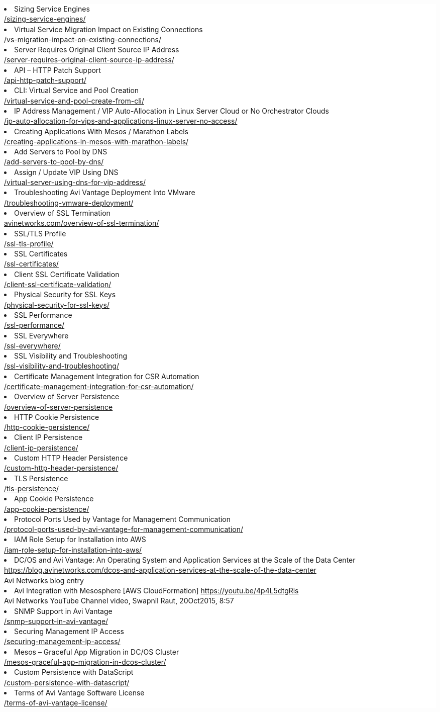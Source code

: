  <li>Sizing Service Engines<br> <a href="/sizing-service-engines/">/sizing-service-engines/</a></li> 
 <li>Virtual Service Migration Impact on Existing Connections<br> <a href="/vs-migration-impact-on-existing-connections/">/vs-migration-impact-on-existing-connections/</a></li> 
 <li>Server Requires Original Client Source IP Address<br> <a href="/server-requires-original-client-source-ip-address/">/server-requires-original-client-source-ip-address/</a></li> 
 <li>API – HTTP Patch Support<br> <a href="/api-http-patch-support/">/api-http-patch-support/</a></li> 
 <li>CLI: Virtual Service and Pool Creation<br> <a href="/virtual-service-and-pool-create-from-cli/">/virtual-service-and-pool-create-from-cli/</a></li> 
 <li>IP Address Management / VIP Auto-Allocation in Linux Server Cloud or No Orchestrator Clouds<br> <a href="/ip-auto-allocation-for-vips-and-applications-linux-server-no-access/">/ip-auto-allocation-for-vips-and-applications-linux-server-no-access/</a></li> 
 <li>Creating Applications With Mesos / Marathon Labels<br> <a href="/creating-applications-in-mesos-with-marathon-labels/">/creating-applications-in-mesos-with-marathon-labels/</a></li> 
 <li>Add Servers to Pool by DNS<br> <a href="/add-servers-to-pool-by-dns/">/add-servers-to-pool-by-dns/</a></li> 
 <li>Assign / Update VIP Using DNS<br> <a href="/virtual-server-using-dns-for-vip-address/">/virtual-server-using-dns-for-vip-address/</a></li> 
 <li>Troubleshooting Avi Vantage Deployment Into VMware<br> <a href="/troubleshooting-vmware-deployment/">/troubleshooting-vmware-deployment/</a></li> 
 <li>Overview of SSL Termination<br> <u>avinetworks.com/overview-of-ssl-termination/</u></li> 
 <li>SSL/TLS Profile<br> <a href="/ssl-tls-profile/">/ssl-tls-profile/</a></li> 
 <li>SSL Certificates<br> <a href="/ssl-certificates/">/ssl-certificates/</a></li> 
 <li>Client SSL Certificate Validation<br> <a href="/client-ssl-certificate-validation/">/client-ssl-certificate-validation/</a></li> 
 <li>Physical Security for SSL Keys<br> <a href="/physical-security-for-ssl-keys/">/physical-security-for-ssl-keys/</a></li> 
 <li>SSL Performance<br> <a href="/ssl-performance/">/ssl-performance/</a></li> 
 <li>SSL Everywhere<br> <a href="/ssl-everywhere/">/ssl-everywhere/</a></li> 
 <li>SSL Visibility and Troubleshooting<br> <a href="/ssl-visibility-and-troubleshooting/">/ssl-visibility-and-troubleshooting/</a></li> 
 <li>Certificate Management Integration for CSR Automation<br> <a href="/certificate-management-integration-for-csr-automation/">/certificate-management-integration-for-csr-automation/</a></li> 
 <li>Overview of Server Persistence<br> <a href="/overview-of-server-persistence">/overview-of-server-persistence</a></li> 
 <li>HTTP Cookie Persistence<br> <a href="/http-cookie-persistence/">/http-cookie-persistence/</a></li> 
 <li>Client IP Persistence<br> <a href="/client-ip-persistence/">/client-ip-persistence/</a></li> 
 <li>Custom HTTP Header Persistence<br> <a href="/custom-http-header-persistence/">/custom-http-header-persistence/</a></li> 
 <li>TLS Persistence<br> <a href="/tls-persistence/">/tls-persistence/</a></li> 
 <li>App Cookie Persistence<br> <a href="/app-cookie-persistence/">/app-cookie-persistence/</a></li> 
 <li>Protocol Ports Used by Vantage for Management Communication<br> <a href="/protocol-ports-used-by-avi-vantage-for-management-communication/">/protocol-ports-used-by-avi-vantage-for-management-communication/</a></li> 
 <li>IAM Role Setup for Installation into AWS<br> <a href="/iam-role-setup-for-installation-into-aws/">/iam-role-setup-for-installation-into-aws/</a></li> 
 <li>DC/OS and Avi Vantage: An Operating System and Application Services at the Scale of the Data Center<br> <a href="https://blog.avinetworks.com/dcos-and-application-services-at-the-scale-of-the-data-center">https://blog.avinetworks.com/dcos-and-application-services-at-the-scale-of-the-data-center</a><br> Avi Networks blog entry</li> 
 <li>Avi Integration with Mesosphere [AWS CloudFormation] <a href="https://youtu.be/4p4L5dtgRis">https://youtu.be/4p4L5dtgRis</a><br> Avi Networks YouTube Channel video, Swapnil Raut, 20Oct2015, 8:57</li> 
 <li>SNMP Support in Avi Vantage<br> <a href="/snmp-support-in-avi-vantage/">/snmp-support-in-avi-vantage/</a></li> 
 <li>Securing Management IP Access<br> <a href="/securing-management-ip-access/">/securing-management-ip-access/</a></li> 
 <li>Mesos – Graceful App Migration in DC/OS Cluster<br> <a href="/mesos-graceful-app-migration-in-dcos-cluster/">/mesos-graceful-app-migration-in-dcos-cluster/</a></li> 
 <li>Custom Persistence with DataScript<br> <a href="/custom-persistence-with-datascript/">/custom-persistence-with-datascript/</a></li> 
 <li>Terms of Avi Vantage Software License<br> <a href="/terms-of-avi-vantage-license/">/terms-of-avi-vantage-license/</a></li> 